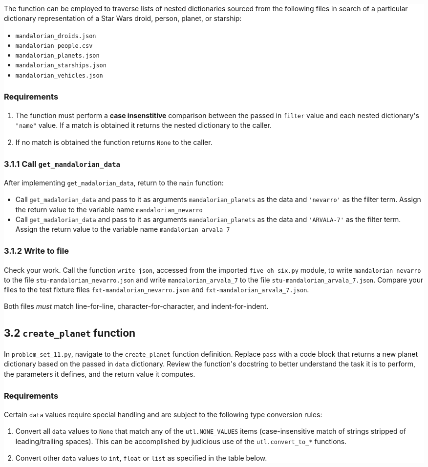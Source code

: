 The function can be employed to traverse lists of nested dictionaries sourced from the
following files in search of a particular dictionary representation of a Star Wars droid,
person, planet, or starship:

* `mandalorian_droids.json`
* `mandalorian_people.csv`
* `mandalorian_planets.json`
* `mandalorian_starships.json`
* `mandalorian_vehicles.json`

### Requirements

1. The function must perform a __case insenstitive__ comparison between the passed in `filter`
   value and each nested dictionary's `"name"` value. If a match is obtained it returns the nested
   dictionary to the caller.

2. If no match is obtained the function returns `None` to the caller.

### 3.1.1 Call `get_mandalorian_data`

After implementing `get_madalorian_data`, return to the `main` function:

* Call `get_madalorian_data` and pass to it as arguments `mandalorian_planets` as the data and `'nevarro'` as the filter term. Assign the return value to the variable name `mandalorian_nevarro`
* Call `get_madalorian_data` and pass to it as arguments `mandalorian_planets` as the data and `'ARVALA-7'` as the filter term. Assign the return value to the variable name `mandalorian_arvala_7`

### 3.1.2 Write to file

Check your work. Call the function `write_json`, accessed from the imported `five_oh_six.py` module, to write `mandalorian_nevarro` to the file
`stu-mandalorian_nevarro.json` and write `mandalorian_arvala_7` to the file `stu-mandalorian_arvala_7.json`. Compare your files to the test fixture files `fxt-mandalorian_nevarro.json` and `fxt-mandalorian_arvala_7.json`.

Both files _must_ match line-for-line, character-for-character, and indent-for-indent.

## 3.2 `create_planet` function

In `problem_set_11.py`, navigate to the `create_planet` function definition. Replace `pass` with a code block that returns a new planet dictionary based on the passed in `data`
dictionary. Review the function's docstring to better understand the task it is to perform, the
parameters it defines, and the return value it computes.

### Requirements

Certain `data` values require special handling and are subject to the following type conversion
rules:

1. Convert all `data` values to `None` that match any of the `utl.NONE_VALUES` items
   (case-insensitive match of strings stripped of leading/trailing spaces). This can be accomplished
   by judicious use of the `utl.convert_to_*` functions.

2. Convert other `data` values to `int`, `float` or `list` as specified in the table below.
